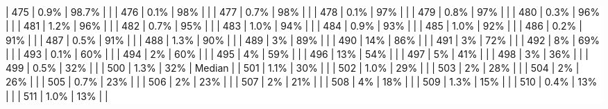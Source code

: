 | 475 | 0.9% | 98.7% |  |
| 476 | 0.1% | 98% |  |
| 477 | 0.7% | 98% |  |
| 478 | 0.1% | 97% |  |
| 479 | 0.8% | 97% |  |
| 480 | 0.3% | 96% |  |
| 481 | 1.2% | 96% |  |
| 482 | 0.7% | 95% |  |
| 483 | 1.0% | 94% |  |
| 484 | 0.9% | 93% |  |
| 485 | 1.0% | 92% |  |
| 486 | 0.2% | 91% |  |
| 487 | 0.5% | 91% |  |
| 488 | 1.3% | 90% |  |
| 489 | 3% | 89% |  |
| 490 | 14% | 86% |  |
| 491 | 3% | 72% |  |
| 492 | 8% | 69% |  |
| 493 | 0.1% | 60% |  |
| 494 | 2% | 60% |  |
| 495 | 4% | 59% |  |
| 496 | 13% | 54% |  |
| 497 | 5% | 41% |  |
| 498 | 3% | 36% |  |
| 499 | 0.5% | 32% |  |
| 500 | 1.3% | 32% | Median |
| 501 | 1.1% | 30% |  |
| 502 | 1.0% | 29% |  |
| 503 | 2% | 28% |  |
| 504 | 2% | 26% |  |
| 505 | 0.7% | 23% |  |
| 506 | 2% | 23% |  |
| 507 | 2% | 21% |  |
| 508 | 4% | 18% |  |
| 509 | 1.3% | 15% |  |
| 510 | 0.4% | 13% |  |
| 511 | 1.0% | 13% |  |